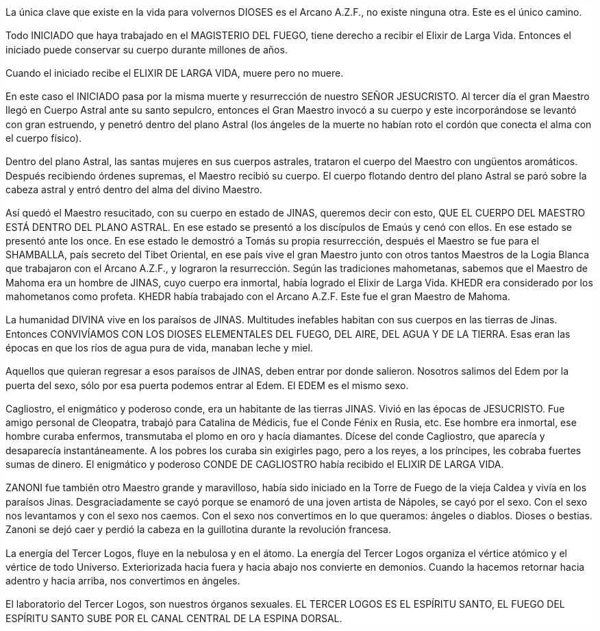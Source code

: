 La única clave que existe en la vida para volvernos DIOSES es el Arcano A.Z.F., no existe ninguna otra. Este es el único camino.

Todo INICIADO que haya trabajado en el MAGISTERIO DEL FUEGO, tiene derecho a recibir el Elixir de Larga Vida. Entonces el iniciado puede conservar su cuerpo durante millones de años.

Cuando el iniciado recibe el ELIXIR DE LARGA VIDA, muere pero no muere.

En este caso el INICIADO pasa por la misma muerte y resurrección de nuestro SEÑOR JESUCRISTO. Al tercer día el gran Maestro llegó en Cuerpo Astral ante su santo sepulcro, entonces el Gran Maestro invocó a su cuerpo y este incorporándose se levantó con gran estruendo, y penetró dentro del plano Astral (los ángeles de la muerte no habían roto el cordón que conecta el alma con el cuerpo físico).

Dentro del plano Astral, las santas mujeres en sus cuerpos astrales, trataron el cuerpo del Maestro con ungüentos aromáticos. Después recibiendo órdenes supremas, el Maestro recibió su cuerpo. El cuerpo flotando dentro del plano Astral se paró sobre la cabeza astral y entró dentro del alma del divino Maestro.

Así quedó el Maestro resucitado, con su cuerpo en estado de JINAS, queremos decir con esto, QUE EL CUERPO DEL MAESTRO ESTÁ DENTRO DEL PLANO ASTRAL. En ese estado se presentó a los discípulos de Emaús y cenó con ellos. En ese estado se presentó ante los once. En ese estado le demostró a Tomás su propia resurrección, después el Maestro se fue para el SHAMBALLA, país secreto del Tibet Oriental, en ese país vive el gran Maestro junto con otros tantos Maestros de la Logia Blanca que trabajaron con el Arcano A.Z.F., y lograron la resurrección. Según las tradiciones mahometanas, sabemos que el Maestro de Mahoma era un hombre de JINAS, cuyo cuerpo era inmortal, había logrado el Elixir de Larga Vida. KHEDR era considerado por los mahometanos como profeta. KHEDR había trabajado con el Arcano A.Z.F. Este fue el gran Maestro de Mahoma.

La humanidad DIVINA vive en los paraísos de JINAS. Multitudes inefables habitan con sus cuerpos en las tierras de Jinas. Entonces CONVIVÍAMOS CON LOS DIOSES ELEMENTALES DEL FUEGO, DEL AIRE, DEL AGUA Y DE LA TIERRA. Esas eran las épocas en que los ríos de agua pura de vida, manaban leche y miel.

Aquellos que quieran regresar a esos paraísos de JINAS, deben entrar por donde salieron. Nosotros salimos del Edem por la puerta del sexo, sólo por esa puerta podemos entrar al Edem. El EDEM es el mismo sexo.

Cagliostro, el enigmático y poderoso conde, era un habitante de las tierras JINAS. Vivió en las épocas de JESUCRISTO. Fue amigo personal de Cleopatra, trabajó para Catalina de Médicis, fue el Conde Fénix en Rusia, etc. Ese hombre era inmortal, ese hombre curaba enfermos, transmutaba el plomo en oro y hacía diamantes. Dícese del conde Cagliostro, que aparecía y desaparecía instantáneamente. A los pobres los curaba sin exigirles pago, pero a los reyes, a los príncipes, les cobraba fuertes sumas de dinero. El enigmático y poderoso CONDE DE CAGLIOSTRO había recibido el ELIXIR DE LARGA VIDA.

ZANONI fue también otro Maestro grande y maravilloso, había sido iniciado en la Torre de Fuego de la vieja Caldea y vivía en los paraísos Jinas. Desgraciadamente se cayó porque se enamoró de una joven artista de Nápoles, se cayó por el sexo. Con el sexo nos levantamos y con el sexo nos caemos. Con el sexo nos convertimos en lo que queramos: ángeles o diablos. Dioses o bestias. Zanoni se dejó caer y perdió la cabeza en la guillotina durante la revolución francesa.

La energía del Tercer Logos, fluye en la nebulosa y en el átomo. La energía del Tercer Logos organiza el vértice atómico y el vértice de todo Universo. Exteriorizada hacia fuera y hacia abajo nos convierte en demonios. Cuando la hacemos retornar hacia adentro y hacia arriba, nos convertimos en ángeles.

El laboratorio del Tercer Logos, son nuestros órganos sexuales. EL TERCER LOGOS ES EL ESPÍRITU SANTO, EL FUEGO DEL ESPÍRITU SANTO SUBE POR EL CANAL CENTRAL DE LA ESPINA DORSAL.

